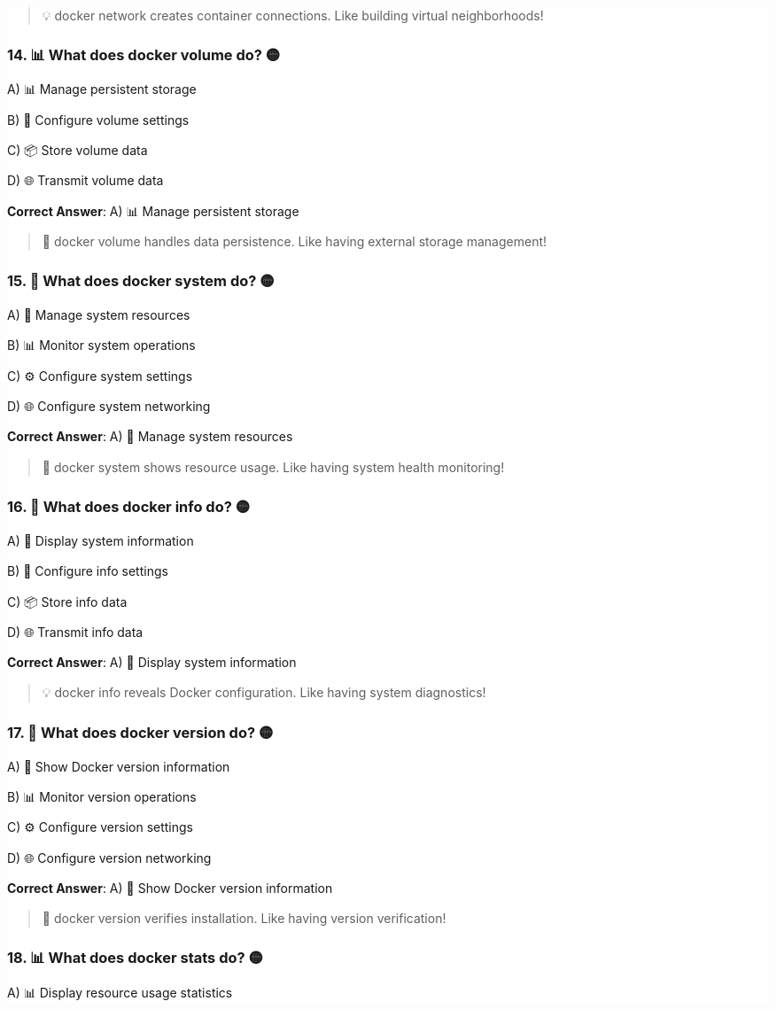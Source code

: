 > 💡 docker network creates container connections. Like building virtual neighborhoods!

### 14. 📊 What does docker volume do? 🟡

A) 📊 Manage persistent storage

B) 🔧 Configure volume settings

C) 📦 Store volume data

D) 🌐 Transmit volume data

**Correct Answer**: A) 📊 Manage persistent storage

> 📘 docker volume handles data persistence. Like having external storage management!

### 15. 🔧 What does docker system do? 🟡

A) 🔧 Manage system resources

B) 📊 Monitor system operations

C) ⚙️ Configure system settings

D) 🌐 Configure system networking

**Correct Answer**: A) 🔧 Manage system resources

> 🎯 docker system shows resource usage. Like having system health monitoring!

### 16. 📝 What does docker info do? 🟡

A) 📝 Display system information

B) 🔧 Configure info settings

C) 📦 Store info data

D) 🌐 Transmit info data

**Correct Answer**: A) 📝 Display system information

> 💡 docker info reveals Docker configuration. Like having system diagnostics!

### 17. 🔄 What does docker version do? 🟡

A) 🔄 Show Docker version information

B) 📊 Monitor version operations

C) ⚙️ Configure version settings

D) 🌐 Configure version networking

**Correct Answer**: A) 🔄 Show Docker version information

> 📘 docker version verifies installation. Like having version verification!

### 18. 📊 What does docker stats do? 🟡

A) 📊 Display resource usage statistics

